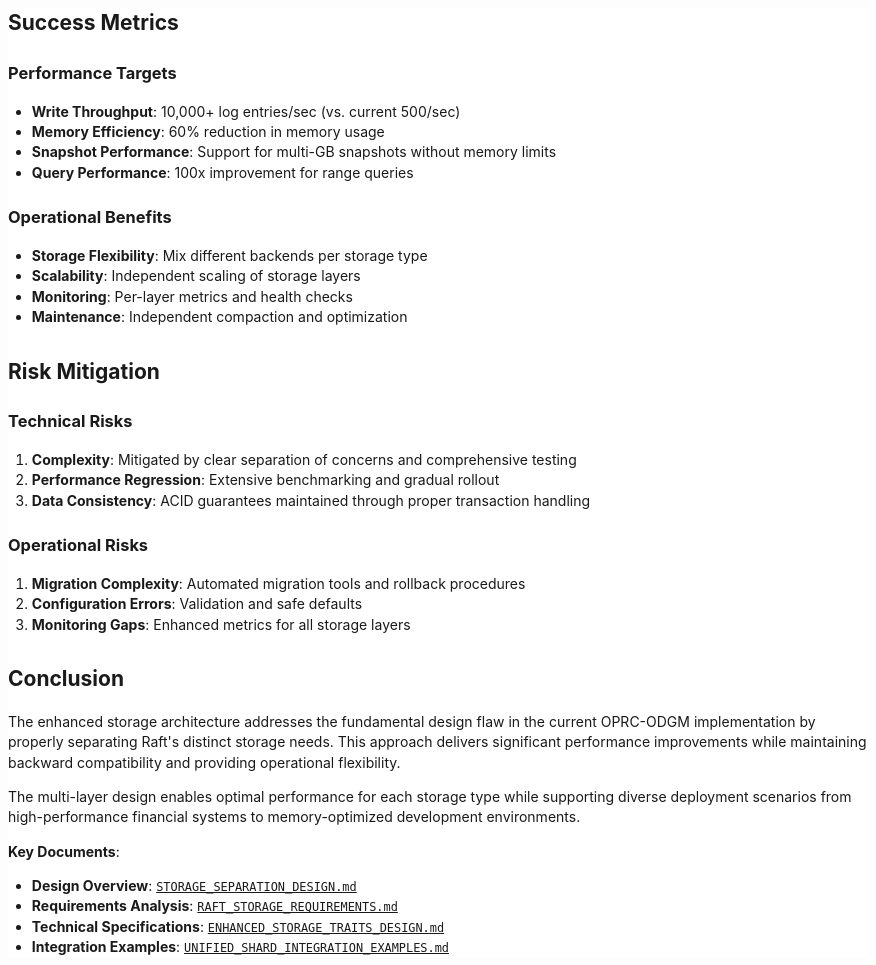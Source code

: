 ## Success Metrics

### Performance Targets
- **Write Throughput**: 10,000+ log entries/sec (vs. current 500/sec)
- **Memory Efficiency**: 60% reduction in memory usage
- **Snapshot Performance**: Support for multi-GB snapshots without memory limits
- **Query Performance**: 100x improvement for range queries

### Operational Benefits
- **Storage Flexibility**: Mix different backends per storage type
- **Scalability**: Independent scaling of storage layers
- **Monitoring**: Per-layer metrics and health checks
- **Maintenance**: Independent compaction and optimization

## Risk Mitigation

### Technical Risks
1. **Complexity**: Mitigated by clear separation of concerns and comprehensive testing
2. **Performance Regression**: Extensive benchmarking and gradual rollout
3. **Data Consistency**: ACID guarantees maintained through proper transaction handling

### Operational Risks
1. **Migration Complexity**: Automated migration tools and rollback procedures
2. **Configuration Errors**: Validation and safe defaults
3. **Monitoring Gaps**: Enhanced metrics for all storage layers

## Conclusion

The enhanced storage architecture addresses the fundamental design flaw in the current OPRC-ODGM implementation by properly separating Raft's distinct storage needs. This approach delivers significant performance improvements while maintaining backward compatibility and providing operational flexibility.

The multi-layer design enables optimal performance for each storage type while supporting diverse deployment scenarios from high-performance financial systems to memory-optimized development environments.

**Key Documents**:
- **Design Overview**: [`STORAGE_SEPARATION_DESIGN.md`](STORAGE_SEPARATION_DESIGN.md)
- **Requirements Analysis**: [`RAFT_STORAGE_REQUIREMENTS.md`](RAFT_STORAGE_REQUIREMENTS.md)  
- **Technical Specifications**: [`ENHANCED_STORAGE_TRAITS_DESIGN.md`](ENHANCED_STORAGE_TRAITS_DESIGN.md)
- **Integration Examples**: [`UNIFIED_SHARD_INTEGRATION_EXAMPLES.md`](UNIFIED_SHARD_INTEGRATION_EXAMPLES.md)